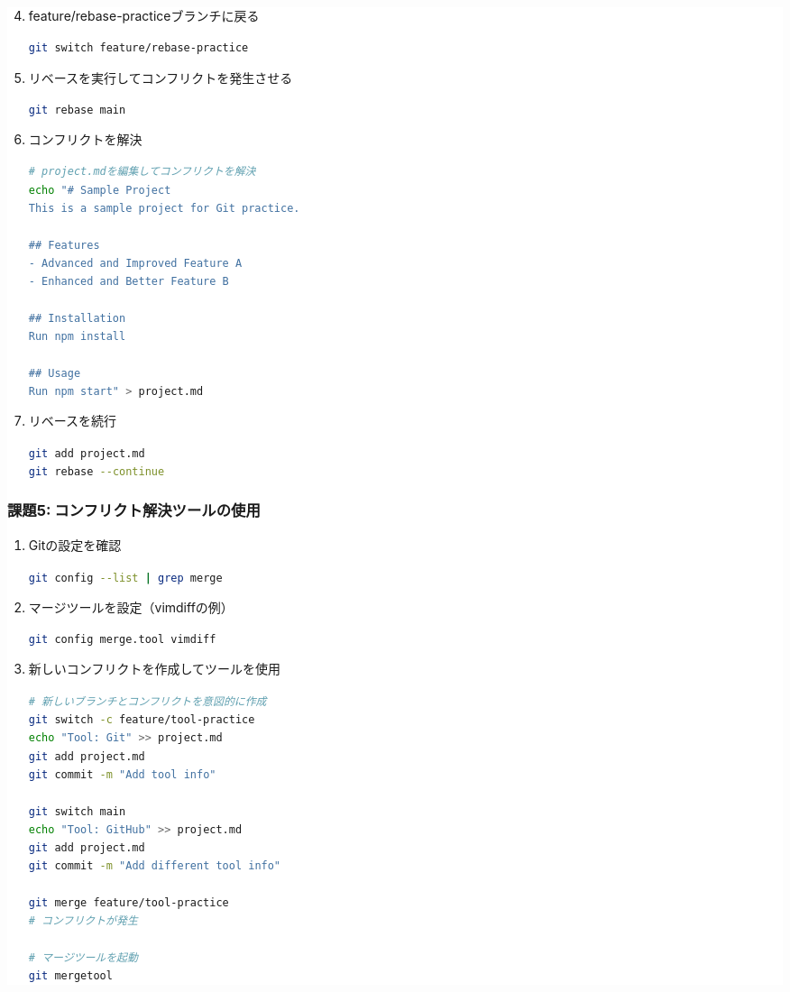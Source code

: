 4. feature/rebase-practiceブランチに戻る
   ```bash
   git switch feature/rebase-practice
   ```

5. リベースを実行してコンフリクトを発生させる
   ```bash
   git rebase main
   ```

6. コンフリクトを解決
   ```bash
   # project.mdを編集してコンフリクトを解決
   echo "# Sample Project
   This is a sample project for Git practice.

   ## Features
   - Advanced and Improved Feature A
   - Enhanced and Better Feature B

   ## Installation
   Run npm install

   ## Usage
   Run npm start" > project.md
   ```

7. リベースを続行
   ```bash
   git add project.md
   git rebase --continue
   ```

### 課題5: コンフリクト解決ツールの使用

1. Gitの設定を確認
   ```bash
   git config --list | grep merge
   ```

2. マージツールを設定（vimdiffの例）
   ```bash
   git config merge.tool vimdiff
   ```

3. 新しいコンフリクトを作成してツールを使用
   ```bash
   # 新しいブランチとコンフリクトを意図的に作成
   git switch -c feature/tool-practice
   echo "Tool: Git" >> project.md
   git add project.md
   git commit -m "Add tool info"
   
   git switch main
   echo "Tool: GitHub" >> project.md
   git add project.md
   git commit -m "Add different tool info"
   
   git merge feature/tool-practice
   # コンフリクトが発生
   
   # マージツールを起動
   git mergetool
   ```
